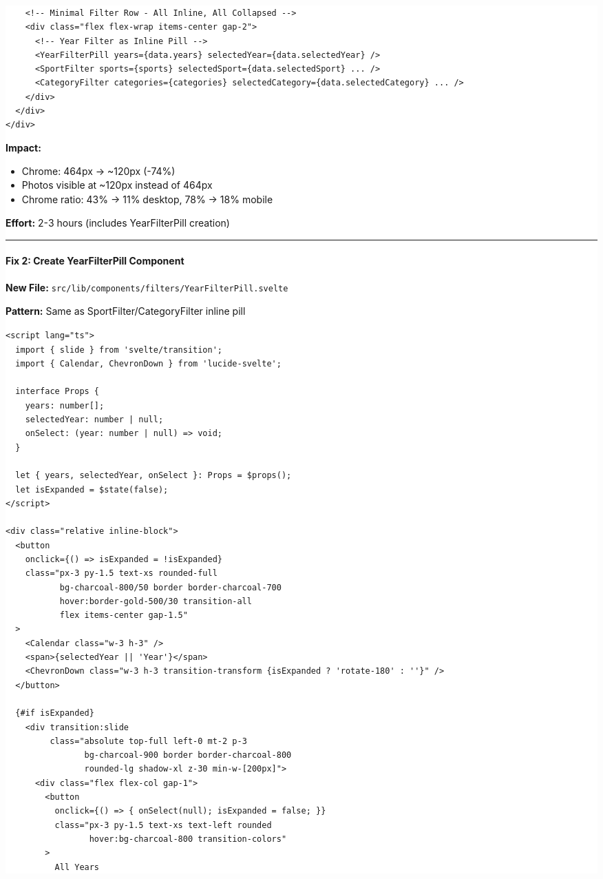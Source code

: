 ```svelte
    <!-- Minimal Filter Row - All Inline, All Collapsed -->
    <div class="flex flex-wrap items-center gap-2">
      <!-- Year Filter as Inline Pill -->
      <YearFilterPill years={data.years} selectedYear={data.selectedYear} />
      <SportFilter sports={sports} selectedSport={data.selectedSport} ... />
      <CategoryFilter categories={categories} selectedCategory={data.selectedCategory} ... />
    </div>
  </div>
</div>
```

**Impact:**
- Chrome: 464px → ~120px (-74%)
- Photos visible at ~120px instead of 464px
- Chrome ratio: 43% → 11% desktop, 78% → 18% mobile

**Effort:** 2-3 hours (includes YearFilterPill creation)

---

#### Fix 2: Create YearFilterPill Component
**New File:** `src/lib/components/filters/YearFilterPill.svelte`

**Pattern:** Same as SportFilter/CategoryFilter inline pill

```svelte
<script lang="ts">
  import { slide } from 'svelte/transition';
  import { Calendar, ChevronDown } from 'lucide-svelte';

  interface Props {
    years: number[];
    selectedYear: number | null;
    onSelect: (year: number | null) => void;
  }

  let { years, selectedYear, onSelect }: Props = $props();
  let isExpanded = $state(false);
</script>

<div class="relative inline-block">
  <button
    onclick={() => isExpanded = !isExpanded}
    class="px-3 py-1.5 text-xs rounded-full
           bg-charcoal-800/50 border border-charcoal-700
           hover:border-gold-500/30 transition-all
           flex items-center gap-1.5"
  >
    <Calendar class="w-3 h-3" />
    <span>{selectedYear || 'Year'}</span>
    <ChevronDown class="w-3 h-3 transition-transform {isExpanded ? 'rotate-180' : ''}" />
  </button>

  {#if isExpanded}
    <div transition:slide
         class="absolute top-full left-0 mt-2 p-3
                bg-charcoal-900 border border-charcoal-800
                rounded-lg shadow-xl z-30 min-w-[200px]">
      <div class="flex flex-col gap-1">
        <button
          onclick={() => { onSelect(null); isExpanded = false; }}
          class="px-3 py-1.5 text-xs text-left rounded
                 hover:bg-charcoal-800 transition-colors"
        >
          All Years
```